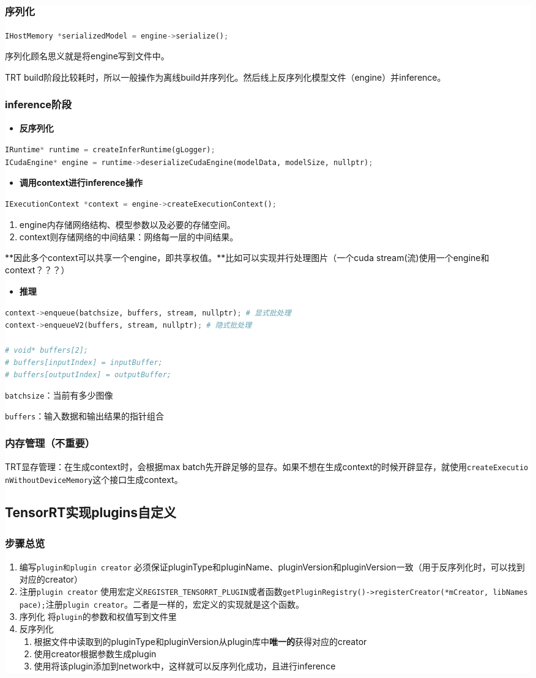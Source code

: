 ### 序列化

```python
IHostMemory *serializedModel = engine->serialize();
```

序列化顾名思义就是将engine写到文件中。

TRT build阶段比较耗时，所以一般操作为离线build并序列化。然后线上反序列化模型文件（engine）并inference。

### inference阶段

- **反序列化**

```python
IRuntime* runtime = createInferRuntime(gLogger);
ICudaEngine* engine = runtime->deserializeCudaEngine(modelData, modelSize, nullptr);
```

- **调用context进行inference操作**

```python
IExecutionContext *context = engine->createExecutionContext();
```

1. engine内存储网络结构、模型参数以及必要的存储空间。
2. context则存储网络的中间结果：网络每一层的中间结果。

**因此多个context可以共享一个engine，即共享权值。**比如可以实现并行处理图片（一个cuda stream(流)使用一个engine和context？？？）

- **推理**

```python
context->enqueue(batchsize, buffers, stream, nullptr); # 显式批处理
context->enqueueV2(buffers, stream, nullptr); # 隐式批处理

# void* buffers[2];
# buffers[inputIndex] = inputBuffer;
# buffers[outputIndex] = outputBuffer;
```

`batchsize`：当前有多少图像

`buffers`：输入数据和输出结果的指针组合

### 内存管理（不重要）

TRT显存管理：在生成context时，会根据max batch先开辟足够的显存。如果不想在生成context的时候开辟显存，就使用`createExecutionWithoutDeviceMemory`这个接口生成context。

## TensorRT实现plugins自定义

### 步骤总览

1. 编写`plugin和plugin creator`
   必须保证pluginType和pluginName、pluginVersion和pluginVersion一致（用于反序列化时，可以找到对应的creator）
2. 注册`plugin creator`
   使用宏定义`REGISTER_TENSORRT_PLUGIN`或者函数`getPluginRegistry()->registerCreator(*mCreator, libNamespace);`注册`plugin creator`。二者是一样的，宏定义的实现就是这个函数。
3. 序列化
   将`plugin`的参数和权值写到文件里
4. 反序列化
   1. 根据文件中读取到的pluginType和pluginVersion从plugin库中**唯一的**获得对应的creator
   2. 使用creator根据参数生成plugin
   3. 使用将该plugin添加到network中，这样就可以反序列化成功，且进行inference
